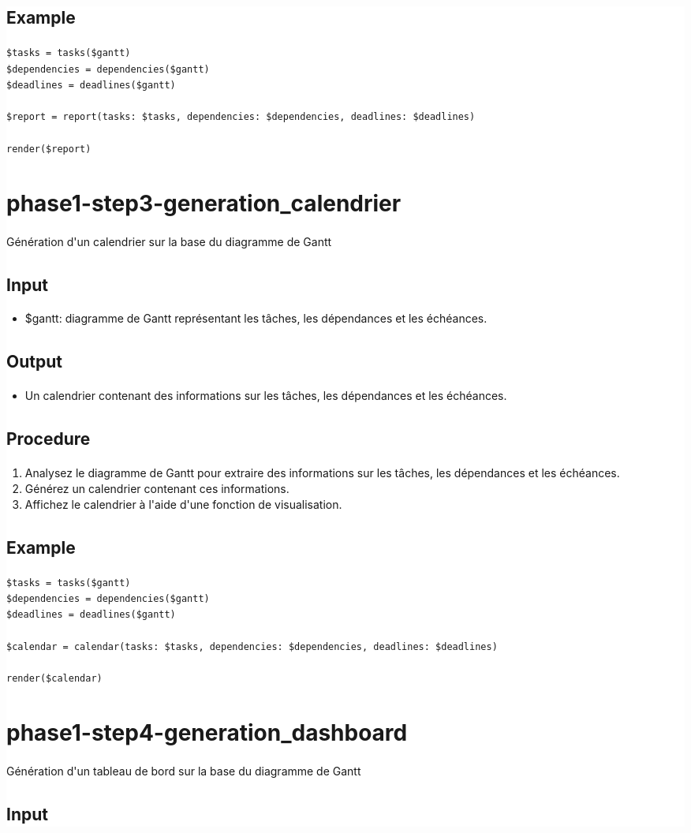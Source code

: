 Example
-------

```groq
$tasks = tasks($gantt)
$dependencies = dependencies($gantt)
$deadlines = deadlines($gantt)

$report = report(tasks: $tasks, dependencies: $dependencies, deadlines: $deadlines)

render($report)
```

phase1-step3-generation\_calendrier
===================================

Génération d'un calendrier sur la base du diagramme de Gantt

Input
-----

* $gantt: diagramme de Gantt représentant les tâches, les dépendances et les échéances.

Output
------

* Un calendrier contenant des informations sur les tâches, les dépendances et les échéances.

Procedure
---------

1. Analysez le diagramme de Gantt pour extraire des informations sur les tâches, les dépendances et les échéances.
2. Générez un calendrier contenant ces informations.
3. Affichez le calendrier à l'aide d'une fonction de visualisation.

Example
-------

```groq
$tasks = tasks($gantt)
$dependencies = dependencies($gantt)
$deadlines = deadlines($gantt)

$calendar = calendar(tasks: $tasks, dependencies: $dependencies, deadlines: $deadlines)

render($calendar)
```

phase1-step4-generation\_dashboard
==================================

Génération d'un tableau de bord sur la base du diagramme de Gantt

Input
-----
